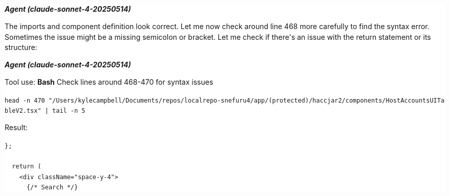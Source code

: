 _**Agent (claude-sonnet-4-20250514)**_

The imports and component definition look correct. Let me now check around line 468 more carefully to find the syntax error. Sometimes the issue might be a missing semicolon or bracket. Let me check if there's an issue with the return statement or its structure:

_**Agent (claude-sonnet-4-20250514)**_

Tool use: **Bash** Check lines around 468-470 for syntax issues

`head -n 470 "/Users/kylecampbell/Documents/repos/localrepo-snefuru4/app/(protected)/haccjar2/components/HostAccountsUITableV2.tsx" | tail -n 5`

Result:

```
};

  return (
    <div className="space-y-4">
      {/* Search */}
```

